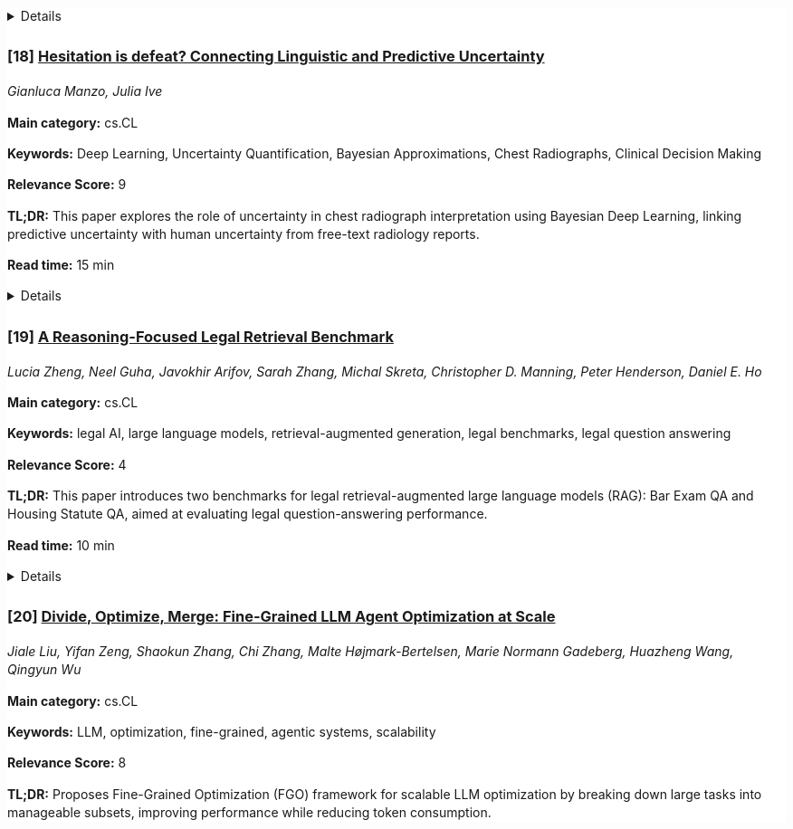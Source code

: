 <details><summary>Details</summary></details>


### [18] [Hesitation is defeat? Connecting Linguistic and Predictive Uncertainty](https://arxiv.org/abs/2505.03910)

*Gianluca Manzo, Julia Ive*

**Main category:** cs.CL

**Keywords:** Deep Learning, Uncertainty Quantification, Bayesian Approximations, Chest Radiographs, Clinical Decision Making

**Relevance Score:** 9

**TL;DR:** This paper explores the role of uncertainty in chest radiograph interpretation using Bayesian Deep Learning, linking predictive uncertainty with human uncertainty from free-text radiology reports.

**Read time:** 15 min

<details><summary>Details</summary></details>


### [19] [A Reasoning-Focused Legal Retrieval Benchmark](https://arxiv.org/abs/2505.03970)

*Lucia Zheng, Neel Guha, Javokhir Arifov, Sarah Zhang, Michal Skreta, Christopher D. Manning, Peter Henderson, Daniel E. Ho*

**Main category:** cs.CL

**Keywords:** legal AI, large language models, retrieval-augmented generation, legal benchmarks, legal question answering

**Relevance Score:** 4

**TL;DR:** This paper introduces two benchmarks for legal retrieval-augmented large language models (RAG): Bar Exam QA and Housing Statute QA, aimed at evaluating legal question-answering performance.

**Read time:** 10 min

<details><summary>Details</summary></details>


### [20] [Divide, Optimize, Merge: Fine-Grained LLM Agent Optimization at Scale](https://arxiv.org/abs/2505.03973)

*Jiale Liu, Yifan Zeng, Shaokun Zhang, Chi Zhang, Malte Højmark-Bertelsen, Marie Normann Gadeberg, Huazheng Wang, Qingyun Wu*

**Main category:** cs.CL

**Keywords:** LLM, optimization, fine-grained, agentic systems, scalability

**Relevance Score:** 8

**TL;DR:** Proposes Fine-Grained Optimization (FGO) framework for scalable LLM optimization by breaking down large tasks into manageable subsets, improving performance while reducing token consumption.
